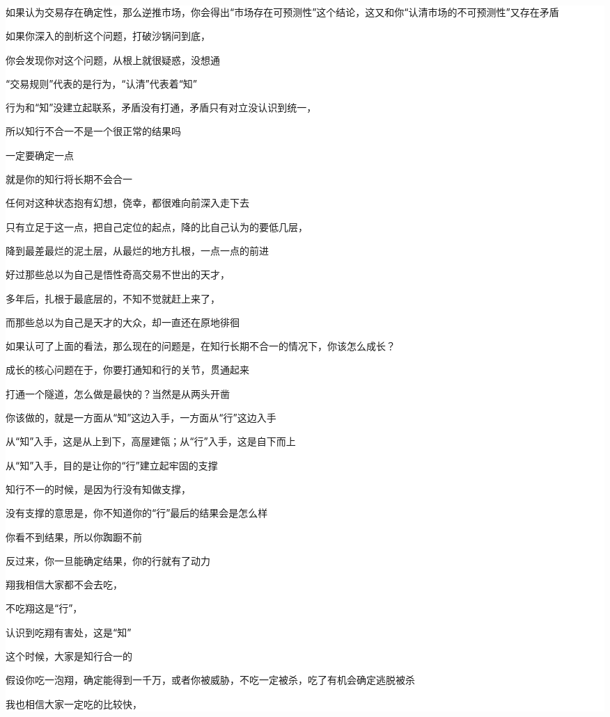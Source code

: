 如果认为交易存在确定性，那么逆推市场，你会得出“市场存在可预测性”这个结论，这又和你“认清市场的不可预测性”又存在矛盾

如果你深入的剖析这个问题，打破沙锅问到底，

你会发现你对这个问题，从根上就很疑惑，没想通

“交易规则”代表的是行为，“认清”代表着“知”

行为和“知”没建立起联系，矛盾没有打通，矛盾只有对立没认识到统一，

所以知行不合一不是一个很正常的结果吗

  


一定要确定一点

就是你的知行将长期不会合一

任何对这种状态抱有幻想，侥幸，都很难向前深入走下去

只有立足于这一点，把自己定位的起点，降的比自己认为的要低几层，

降到最差最烂的泥土层，从最烂的地方扎根，一点一点的前进

好过那些总以为自己是悟性奇高交易不世出的天才，

多年后，扎根于最底层的，不知不觉就赶上来了，

而那些总以为自己是天才的大众，却一直还在原地徘徊

  


如果认可了上面的看法，那么现在的问题是，在知行长期不合一的情况下，你该怎么成长？

成长的核心问题在于，你要打通知和行的关节，贯通起来

打通一个隧道，怎么做是最快的？当然是从两头开凿

你该做的，就是一方面从“知”这边入手，一方面从“行”这边入手

从“知”入手，这是从上到下，高屋建瓴；从“行”入手，这是自下而上

  


从“知”入手，目的是让你的“行”建立起牢固的支撑

知行不一的时候，是因为行没有知做支撑，

没有支撑的意思是，你不知道你的“行”最后的结果会是怎么样

你看不到结果，所以你踟蹰不前

反过来，你一旦能确定结果，你的行就有了动力

翔我相信大家都不会去吃，

不吃翔这是“行”，

认识到吃翔有害处，这是“知”

这个时候，大家是知行合一的

假设你吃一泡翔，确定能得到一千万，或者你被威胁，不吃一定被杀，吃了有机会确定逃脱被杀

我也相信大家一定吃的比较快，
